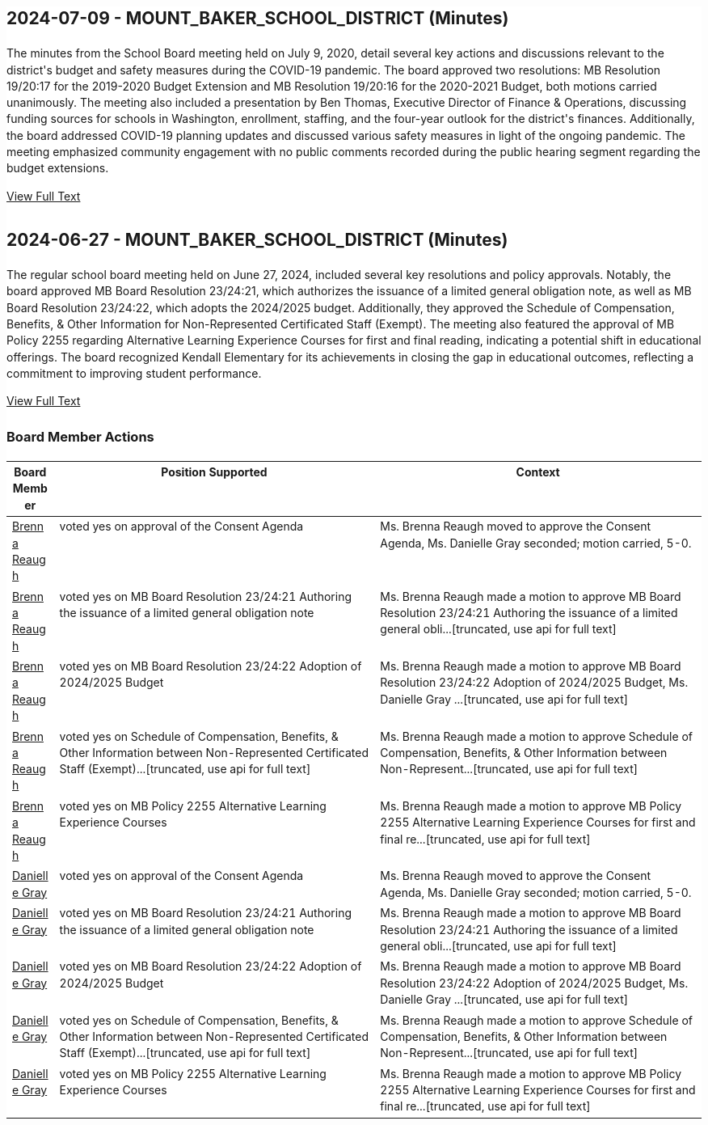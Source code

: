 ## 2024-07-09 - MOUNT_BAKER_SCHOOL_DISTRICT (Minutes)

The minutes from the School Board meeting held on July 9, 2020, detail several key actions and discussions relevant to the district's budget and safety measures during the COVID-19 pandemic. The board approved two resolutions: MB Resolution 19/20:17 for the 2019-2020 Budget Extension and MB Resolution 19/20:16 for the 2020-2021 Budget, both motions carried unanimously. The meeting also included a presentation by Ben Thomas, Executive Director of Finance & Operations, discussing funding sources for schools in Washington, enrollment, staffing, and the four-year outlook for the district's finances. Additionally, the board addressed COVID-19 planning updates and discussed various safety measures in light of the ongoing pandemic. The meeting emphasized community engagement with no public comments recorded during the public hearing segment regarding the budget extensions.

[View Full Text](https://raw.githubusercontent.com/VoronoiPerspectives/WashingtonStateSchoolBoardExplorer/refs/heads/main/data/countries/usa/states/wa/counties/whatcom/school_boards/mount_baker_school_district/2024/processed/2024-07-09-minutes.txt)

## 2024-06-27 - MOUNT_BAKER_SCHOOL_DISTRICT (Minutes)

The regular school board meeting held on June 27, 2024, included several key resolutions and policy approvals. Notably, the board approved MB Board Resolution 23/24:21, which authorizes the issuance of a limited general obligation note, as well as MB Board Resolution 23/24:22, which adopts the 2024/2025 budget. Additionally, they approved the Schedule of Compensation, Benefits, & Other Information for Non-Represented Certificated Staff (Exempt). The meeting also featured the approval of MB Policy 2255 regarding Alternative Learning Experience Courses for first and final reading, indicating a potential shift in educational offerings. The board recognized Kendall Elementary for its achievements in closing the gap in educational outcomes, reflecting a commitment to improving student performance.

[View Full Text](https://raw.githubusercontent.com/VoronoiPerspectives/WashingtonStateSchoolBoardExplorer/refs/heads/main/data/countries/usa/states/wa/counties/whatcom/school_boards/mount_baker_school_district/2024/processed/2024-06-27-minutes.txt)

### Board Member Actions

| Board Member | Position Supported | Context |
|--------------|--------------------|---------|
| [Brenna Reaugh](board_member_347.md) | voted yes on approval of the Consent Agenda | Ms. Brenna Reaugh moved to approve the Consent Agenda, Ms. Danielle Gray seconded; motion carried, 5-0. |
| [Brenna Reaugh](board_member_347.md) | voted yes on MB Board Resolution 23/24:21 Authoring the issuance of a limited general obligation note | Ms. Brenna Reaugh made a motion to approve MB Board Resolution 23/24:21 Authoring the issuance of a limited general obli...[truncated, use api for full text] |
| [Brenna Reaugh](board_member_347.md) | voted yes on MB Board Resolution 23/24:22 Adoption of 2024/2025 Budget | Ms. Brenna Reaugh made a motion to approve MB Board Resolution 23/24:22 Adoption of 2024/2025 Budget, Ms. Danielle Gray ...[truncated, use api for full text] |
| [Brenna Reaugh](board_member_347.md) | voted yes on Schedule of Compensation, Benefits, & Other Information between Non-Represented Certificated Staff (Exempt)...[truncated, use api for full text] | Ms. Brenna Reaugh made a motion to approve Schedule of Compensation, Benefits, & Other Information between Non-Represent...[truncated, use api for full text] |
| [Brenna Reaugh](board_member_347.md) | voted yes on MB Policy 2255 Alternative Learning Experience Courses | Ms. Brenna Reaugh made a motion to approve MB Policy 2255 Alternative Learning Experience Courses for first and final re...[truncated, use api for full text] |
| [Danielle Gray](board_member_344.md) | voted yes on approval of the Consent Agenda | Ms. Brenna Reaugh moved to approve the Consent Agenda, Ms. Danielle Gray seconded; motion carried, 5-0. |
| [Danielle Gray](board_member_344.md) | voted yes on MB Board Resolution 23/24:21 Authoring the issuance of a limited general obligation note | Ms. Brenna Reaugh made a motion to approve MB Board Resolution 23/24:21 Authoring the issuance of a limited general obli...[truncated, use api for full text] |
| [Danielle Gray](board_member_344.md) | voted yes on MB Board Resolution 23/24:22 Adoption of 2024/2025 Budget | Ms. Brenna Reaugh made a motion to approve MB Board Resolution 23/24:22 Adoption of 2024/2025 Budget, Ms. Danielle Gray ...[truncated, use api for full text] |
| [Danielle Gray](board_member_344.md) | voted yes on Schedule of Compensation, Benefits, & Other Information between Non-Represented Certificated Staff (Exempt)...[truncated, use api for full text] | Ms. Brenna Reaugh made a motion to approve Schedule of Compensation, Benefits, & Other Information between Non-Represent...[truncated, use api for full text] |
| [Danielle Gray](board_member_344.md) | voted yes on MB Policy 2255 Alternative Learning Experience Courses | Ms. Brenna Reaugh made a motion to approve MB Policy 2255 Alternative Learning Experience Courses for first and final re...[truncated, use api for full text] |
